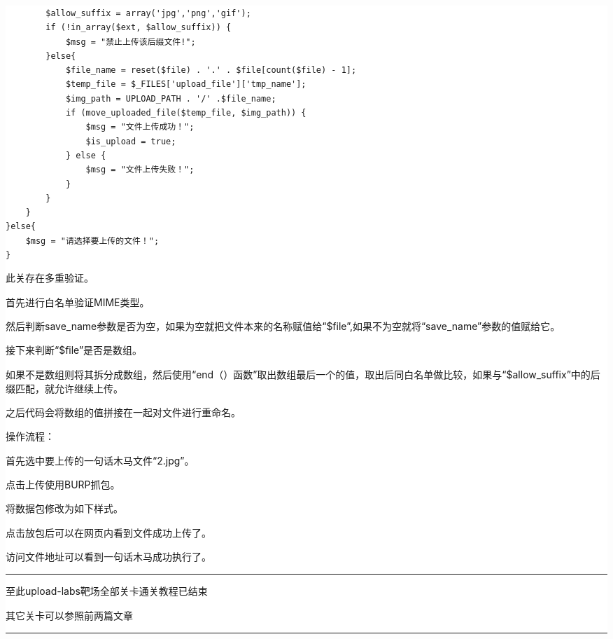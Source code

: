 ```
        $allow_suffix = array('jpg','png','gif');
        if (!in_array($ext, $allow_suffix)) {
            $msg = "禁止上传该后缀文件!";
        }else{
            $file_name = reset($file) . '.' . $file[count($file) - 1];
            $temp_file = $_FILES['upload_file']['tmp_name'];
            $img_path = UPLOAD_PATH . '/' .$file_name;
            if (move_uploaded_file($temp_file, $img_path)) {
                $msg = "文件上传成功！";
                $is_upload = true;
            } else {
                $msg = "文件上传失败！";
            }
        }
    }
}else{
    $msg = "请选择要上传的文件！";
}
```

此关存在多重验证。

首先进行白名单验证MIME类型。

然后判断save_name参数是否为空，如果为空就把文件本来的名称赋值给“$file”,如果不为空就将“save_name”参数的值赋给它。

接下来判断“$file”是否是数组。

如果不是数组则将其拆分成数组，然后使用“end（）函数”取出数组最后一个的值，取出后同白名单做比较，如果与“$allow_suffix”中的后缀匹配，就允许继续上传。

之后代码会将数组的值拼接在一起对文件进行重命名。

操作流程：

首先选中要上传的一句话木马文件“2.jpg”。

点击上传使用BURP抓包。

将数据包修改为如下样式。

点击放包后可以在网页内看到文件成功上传了。

访问文件地址可以看到一句话木马成功执行了。

---


至此upload-labs靶场全部关卡通关教程已结束

其它关卡可以参照前两篇文章

---

